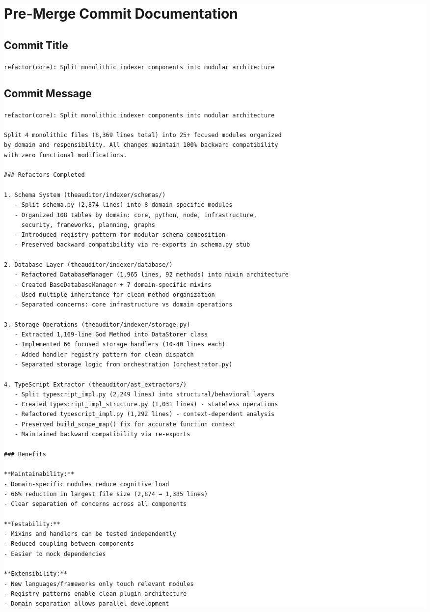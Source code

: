 # Pre-Merge Commit Documentation

## Commit Title

```
refactor(core): Split monolithic indexer components into modular architecture
```

## Commit Message

```
refactor(core): Split monolithic indexer components into modular architecture

Split 4 monolithic files (8,369 lines total) into 25+ focused modules organized
by domain and responsibility. All changes maintain 100% backward compatibility
with zero functional modifications.

### Refactors Completed

1. Schema System (theauditor/indexer/schemas/)
   - Split schema.py (2,874 lines) into 8 domain-specific modules
   - Organized 108 tables by domain: core, python, node, infrastructure,
     security, frameworks, planning, graphs
   - Introduced registry pattern for modular schema composition
   - Preserved backward compatibility via re-exports in schema.py stub

2. Database Layer (theauditor/indexer/database/)
   - Refactored DatabaseManager (1,965 lines, 92 methods) into mixin architecture
   - Created BaseDatabaseManager + 7 domain-specific mixins
   - Used multiple inheritance for clean method organization
   - Separated concerns: core infrastructure vs domain operations

3. Storage Operations (theauditor/indexer/storage.py)
   - Extracted 1,169-line God Method into DataStorer class
   - Implemented 66 focused storage handlers (10-40 lines each)
   - Added handler registry pattern for clean dispatch
   - Separated storage logic from orchestration (orchestrator.py)

4. TypeScript Extractor (theauditor/ast_extractors/)
   - Split typescript_impl.py (2,249 lines) into structural/behavioral layers
   - Created typescript_impl_structure.py (1,031 lines) - stateless operations
   - Refactored typescript_impl.py (1,292 lines) - context-dependent analysis
   - Preserved build_scope_map() fix for accurate function context
   - Maintained backward compatibility via re-exports

### Benefits

**Maintainability:**
- Domain-specific modules reduce cognitive load
- 66% reduction in largest file size (2,874 → 1,385 lines)
- Clear separation of concerns across all components

**Testability:**
- Mixins and handlers can be tested independently
- Reduced coupling between components
- Easier to mock dependencies

**Extensibility:**
- New languages/frameworks only touch relevant modules
- Registry patterns enable clean plugin architecture
- Domain separation allows parallel development

```